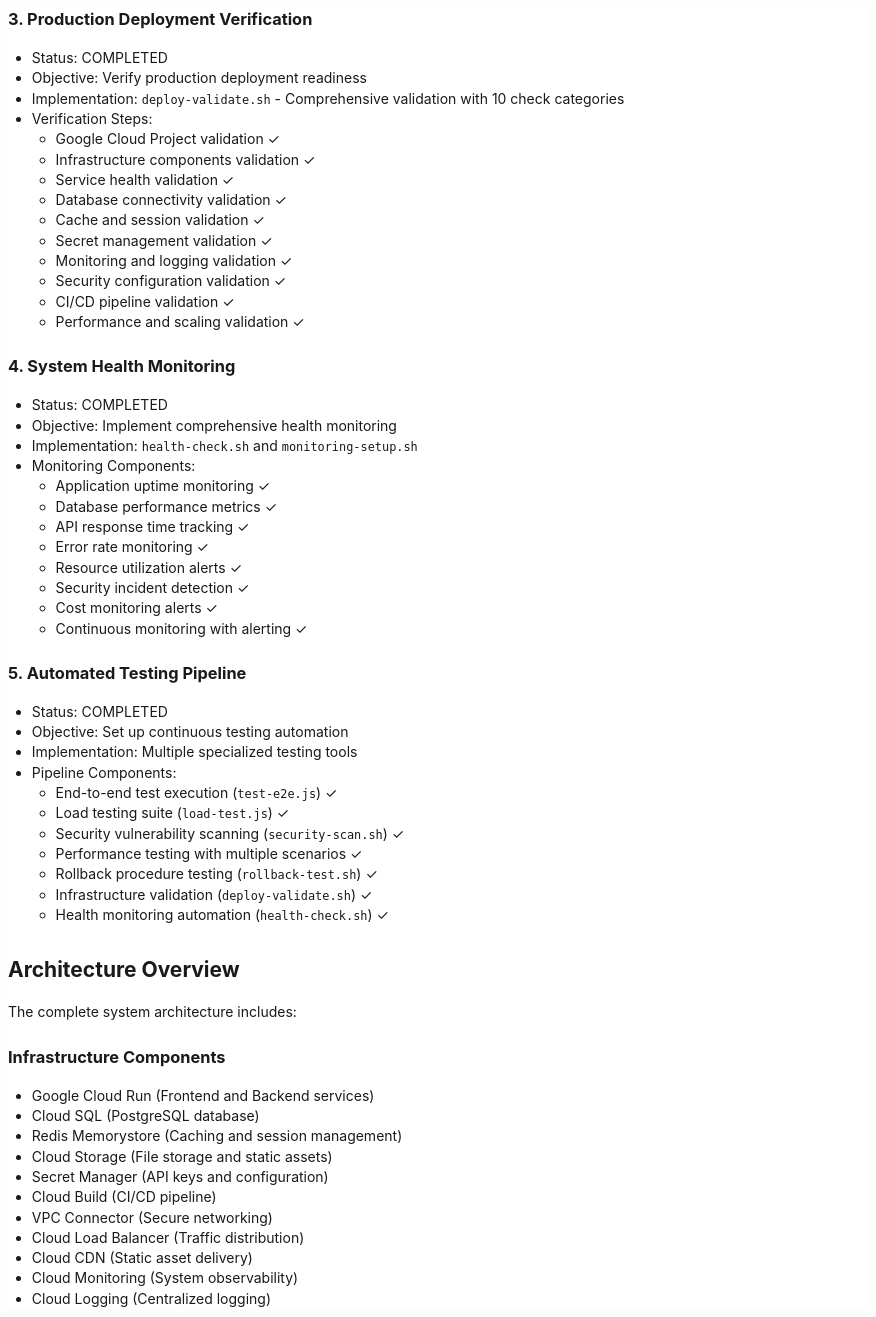 ### 3. Production Deployment Verification
- Status: COMPLETED
- Objective: Verify production deployment readiness
- Implementation: `deploy-validate.sh` - Comprehensive validation with 10 check categories
- Verification Steps:
  - Google Cloud Project validation ✓
  - Infrastructure components validation ✓
  - Service health validation ✓
  - Database connectivity validation ✓
  - Cache and session validation ✓
  - Secret management validation ✓
  - Monitoring and logging validation ✓
  - Security configuration validation ✓
  - CI/CD pipeline validation ✓
  - Performance and scaling validation ✓

### 4. System Health Monitoring
- Status: COMPLETED
- Objective: Implement comprehensive health monitoring
- Implementation: `health-check.sh` and `monitoring-setup.sh`
- Monitoring Components:
  - Application uptime monitoring ✓
  - Database performance metrics ✓
  - API response time tracking ✓
  - Error rate monitoring ✓
  - Resource utilization alerts ✓
  - Security incident detection ✓
  - Cost monitoring alerts ✓
  - Continuous monitoring with alerting ✓

### 5. Automated Testing Pipeline
- Status: COMPLETED
- Objective: Set up continuous testing automation
- Implementation: Multiple specialized testing tools
- Pipeline Components:
  - End-to-end test execution (`test-e2e.js`) ✓
  - Load testing suite (`load-test.js`) ✓
  - Security vulnerability scanning (`security-scan.sh`) ✓
  - Performance testing with multiple scenarios ✓
  - Rollback procedure testing (`rollback-test.sh`) ✓
  - Infrastructure validation (`deploy-validate.sh`) ✓
  - Health monitoring automation (`health-check.sh`) ✓

## Architecture Overview
The complete system architecture includes:

### Infrastructure Components
- Google Cloud Run (Frontend and Backend services)
- Cloud SQL (PostgreSQL database)
- Redis Memorystore (Caching and session management)
- Cloud Storage (File storage and static assets)
- Secret Manager (API keys and configuration)
- Cloud Build (CI/CD pipeline)
- VPC Connector (Secure networking)
- Cloud Load Balancer (Traffic distribution)
- Cloud CDN (Static asset delivery)
- Cloud Monitoring (System observability)
- Cloud Logging (Centralized logging)
